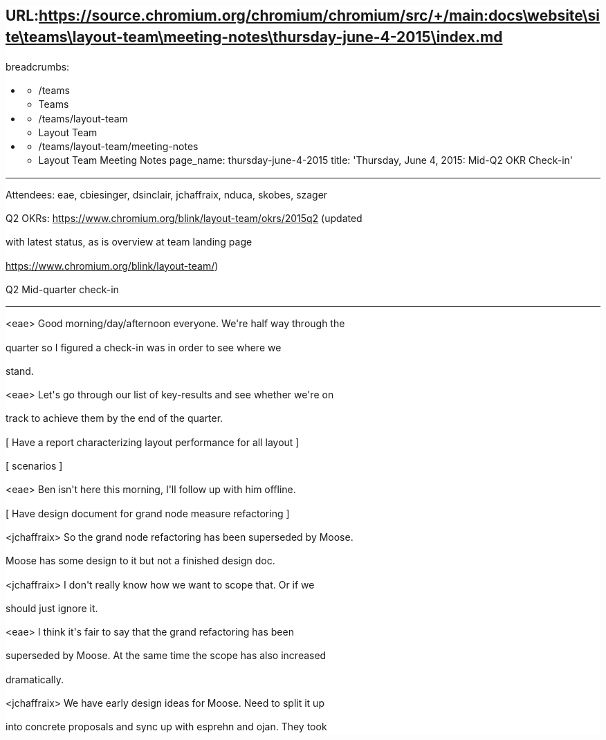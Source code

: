 URL:https://source.chromium.org/chromium/chromium/src/+/main:docs\website\site\teams\layout-team\meeting-notes\thursday-june-4-2015\index.md
---
breadcrumbs:
- - /teams
  - Teams
- - /teams/layout-team
  - Layout Team
- - /teams/layout-team/meeting-notes
  - Layout Team Meeting Notes
page_name: thursday-june-4-2015
title: 'Thursday, June 4, 2015: Mid-Q2 OKR Check-in'
---

Attendees: eae, cbiesinger, dsinclair, jchaffraix, nduca, skobes, szager

Q2 OKRs: <https://www.chromium.org/blink/layout-team/okrs/2015q2> (updated

with latest status, as is overview at team landing page

<https://www.chromium.org/blink/layout-team/>)

Q2 Mid-quarter check-in

-----------------------

&lt;eae&gt; Good morning/day/afternoon everyone. We're half way through the

quarter so I figured a check-in was in order to see where we

stand.

&lt;eae&gt; Let's go through our list of key-results and see whether we're on

track to achieve them by the end of the quarter.

\[ Have a report characterizing layout performance for all layout \]

\[ scenarios \]

&lt;eae&gt; Ben isn't here this morning, I'll follow up with him offline.

\[ Have design document for grand node measure refactoring \]

&lt;jchaffraix&gt; So the grand node refactoring has been superseded by Moose.

Moose has some design to it but not a finished design doc.

&lt;jchaffraix&gt; I don't really know how we want to scope that. Or if we

should just ignore it.

&lt;eae&gt; I think it's fair to say that the grand refactoring has been

superseded by Moose. At the same time the scope has also increased

dramatically.

&lt;jchaffraix&gt; We have early design ideas for Moose. Need to split it up

into concrete proposals and sync up with esprehn and ojan. They took
